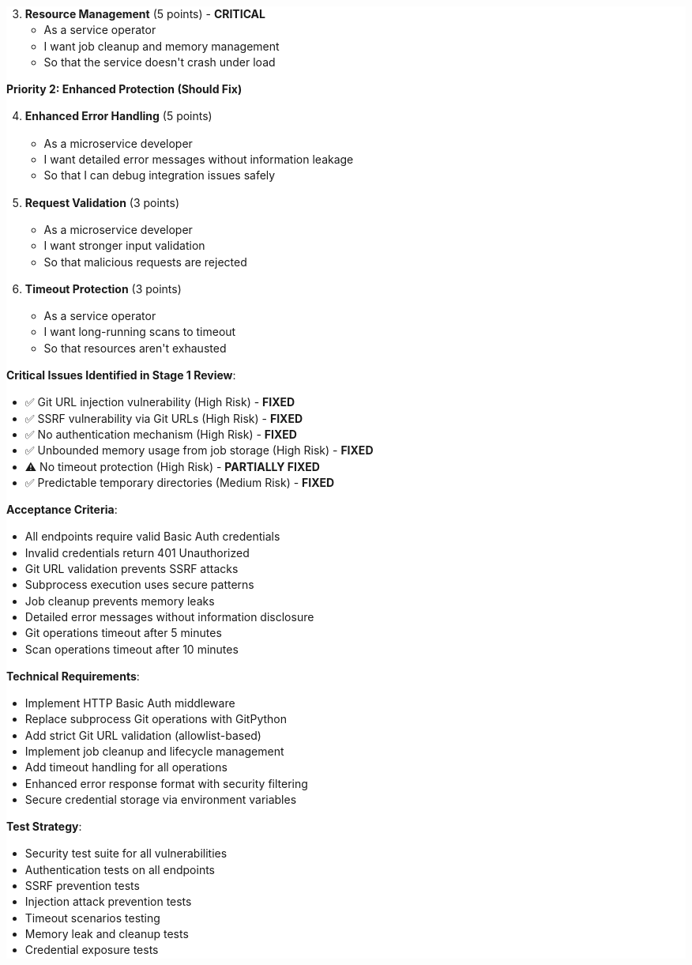 3. **Resource Management** (5 points) - **CRITICAL**
   - As a service operator
   - I want job cleanup and memory management
   - So that the service doesn't crash under load

**Priority 2: Enhanced Protection (Should Fix)**

4. **Enhanced Error Handling** (5 points)
   - As a microservice developer
   - I want detailed error messages without information leakage
   - So that I can debug integration issues safely

5. **Request Validation** (3 points)
   - As a microservice developer
   - I want stronger input validation
   - So that malicious requests are rejected

6. **Timeout Protection** (3 points)
   - As a service operator
   - I want long-running scans to timeout
   - So that resources aren't exhausted

**Critical Issues Identified in Stage 1 Review**:
- ✅ Git URL injection vulnerability (High Risk) - **FIXED**
- ✅ SSRF vulnerability via Git URLs (High Risk) - **FIXED**
- ✅ No authentication mechanism (High Risk) - **FIXED**
- ✅ Unbounded memory usage from job storage (High Risk) - **FIXED**
- ⚠️ No timeout protection (High Risk) - **PARTIALLY FIXED**
- ✅ Predictable temporary directories (Medium Risk) - **FIXED**

**Acceptance Criteria**:
- All endpoints require valid Basic Auth credentials
- Invalid credentials return 401 Unauthorized
- Git URL validation prevents SSRF attacks
- Subprocess execution uses secure patterns
- Job cleanup prevents memory leaks
- Detailed error messages without information disclosure
- Git operations timeout after 5 minutes
- Scan operations timeout after 10 minutes

**Technical Requirements**:
- Implement HTTP Basic Auth middleware
- Replace subprocess Git operations with GitPython
- Add strict Git URL validation (allowlist-based)
- Implement job cleanup and lifecycle management
- Add timeout handling for all operations
- Enhanced error response format with security filtering
- Secure credential storage via environment variables

**Test Strategy**:
- Security test suite for all vulnerabilities
- Authentication tests on all endpoints
- SSRF prevention tests
- Injection attack prevention tests
- Timeout scenarios testing
- Memory leak and cleanup tests
- Credential exposure tests
